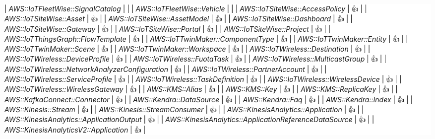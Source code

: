 | *AWS::IoTFleetWise::SignalCatalog* |  |
| *AWS::IoTFleetWise::Vehicle* |  |
| *AWS::IoTSiteWise::AccessPolicy* | :thumbsup: |
| *AWS::IoTSiteWise::Asset* | :thumbsup: |
| *AWS::IoTSiteWise::AssetModel* | :thumbsup: |
| *AWS::IoTSiteWise::Dashboard* | :thumbsup: |
| *AWS::IoTSiteWise::Gateway* | :thumbsup: |
| *AWS::IoTSiteWise::Portal* | :thumbsup: |
| *AWS::IoTSiteWise::Project* | :thumbsup: |
| *AWS::IoTThingsGraph::FlowTemplate* | :thumbsup: |
| *AWS::IoTTwinMaker::ComponentType* | :thumbsup: |
| *AWS::IoTTwinMaker::Entity* | :thumbsup: |
| *AWS::IoTTwinMaker::Scene* | :thumbsup: |
| *AWS::IoTTwinMaker::Workspace* | :thumbsup: |
| *AWS::IoTWireless::Destination* | :thumbsup: |
| *AWS::IoTWireless::DeviceProfile* | :thumbsup: |
| *AWS::IoTWireless::FuotaTask* | :thumbsup: |
| *AWS::IoTWireless::MulticastGroup* | :thumbsup: |
| *AWS::IoTWireless::NetworkAnalyzerConfiguration* | :thumbsup: |
| *AWS::IoTWireless::PartnerAccount* | :thumbsup: |
| *AWS::IoTWireless::ServiceProfile* | :thumbsup: |
| *AWS::IoTWireless::TaskDefinition* | :thumbsup: |
| *AWS::IoTWireless::WirelessDevice* | :thumbsup: |
| *AWS::IoTWireless::WirelessGateway* | :thumbsup: |
| *AWS::KMS::Alias* | :thumbsup: |
| *AWS::KMS::Key* | :thumbsup: |
| *AWS::KMS::ReplicaKey* | :thumbsup: |
| *AWS::KafkaConnect::Connector* | :thumbsup: |
| *AWS::Kendra::DataSource* | :thumbsup: |
| *AWS::Kendra::Faq* | :thumbsup: |
| *AWS::Kendra::Index* | :thumbsup: |
| *AWS::Kinesis::Stream* | :thumbsup: |
| *AWS::Kinesis::StreamConsumer* | :thumbsup: |
| *AWS::KinesisAnalytics::Application* | :thumbsup: |
| *AWS::KinesisAnalytics::ApplicationOutput* | :thumbsup: |
| *AWS::KinesisAnalytics::ApplicationReferenceDataSource* | :thumbsup: |
| *AWS::KinesisAnalyticsV2::Application* | :thumbsup: |